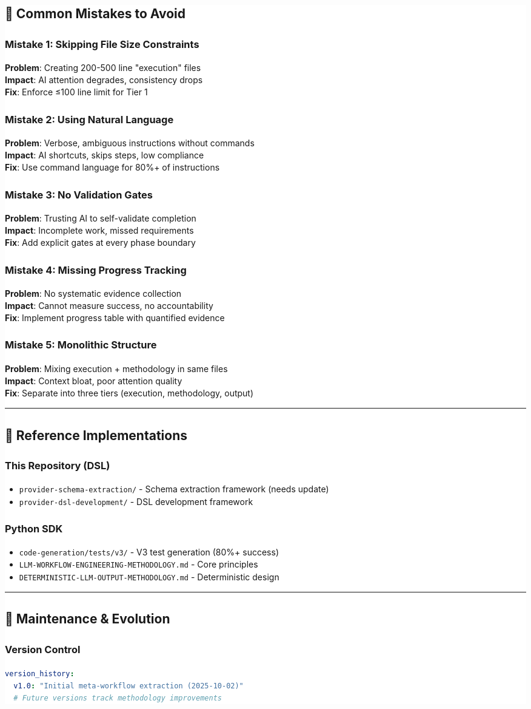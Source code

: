
## 🚨 **Common Mistakes to Avoid**

### **Mistake 1: Skipping File Size Constraints**
**Problem**: Creating 200-500 line "execution" files  
**Impact**: AI attention degrades, consistency drops  
**Fix**: Enforce ≤100 line limit for Tier 1

### **Mistake 2: Using Natural Language**
**Problem**: Verbose, ambiguous instructions without commands  
**Impact**: AI shortcuts, skips steps, low compliance  
**Fix**: Use command language for 80%+ of instructions

### **Mistake 3: No Validation Gates**
**Problem**: Trusting AI to self-validate completion  
**Impact**: Incomplete work, missed requirements  
**Fix**: Add explicit gates at every phase boundary

### **Mistake 4: Missing Progress Tracking**
**Problem**: No systematic evidence collection  
**Impact**: Cannot measure success, no accountability  
**Fix**: Implement progress table with quantified evidence

### **Mistake 5: Monolithic Structure**
**Problem**: Mixing execution + methodology in same files  
**Impact**: Context bloat, poor attention quality  
**Fix**: Separate into three tiers (execution, methodology, output)

---

## 🔗 **Reference Implementations**

### **This Repository (DSL)**
- `provider-schema-extraction/` - Schema extraction framework (needs update)
- `provider-dsl-development/` - DSL development framework

### **Python SDK**
- `code-generation/tests/v3/` - V3 test generation (80%+ success)
- `LLM-WORKFLOW-ENGINEERING-METHODOLOGY.md` - Core principles
- `DETERMINISTIC-LLM-OUTPUT-METHODOLOGY.md` - Deterministic design

---

## 📝 **Maintenance & Evolution**

### **Version Control**
```yaml
version_history:
  v1.0: "Initial meta-workflow extraction (2025-10-02)"
  # Future versions track methodology improvements
```
